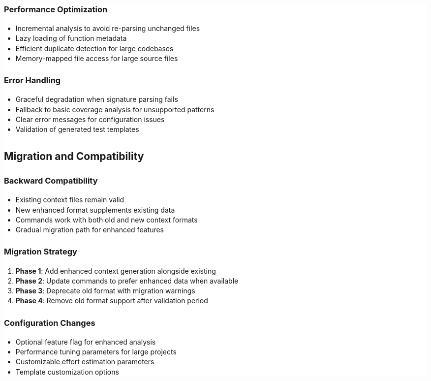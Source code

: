 ### Performance Optimization
- Incremental analysis to avoid re-parsing unchanged files
- Lazy loading of function metadata
- Efficient duplicate detection for large codebases
- Memory-mapped file access for large source files

### Error Handling
- Graceful degradation when signature parsing fails
- Fallback to basic coverage analysis for unsupported patterns
- Clear error messages for configuration issues
- Validation of generated test templates

## Migration and Compatibility

### Backward Compatibility
- Existing context files remain valid
- New enhanced format supplements existing data
- Commands work with both old and new context formats
- Gradual migration path for enhanced features

### Migration Strategy
1. **Phase 1**: Add enhanced context generation alongside existing
2. **Phase 2**: Update commands to prefer enhanced data when available
3. **Phase 3**: Deprecate old format with migration warnings
4. **Phase 4**: Remove old format support after validation period

### Configuration Changes
- Optional feature flag for enhanced analysis
- Performance tuning parameters for large projects
- Customizable effort estimation parameters
- Template customization options